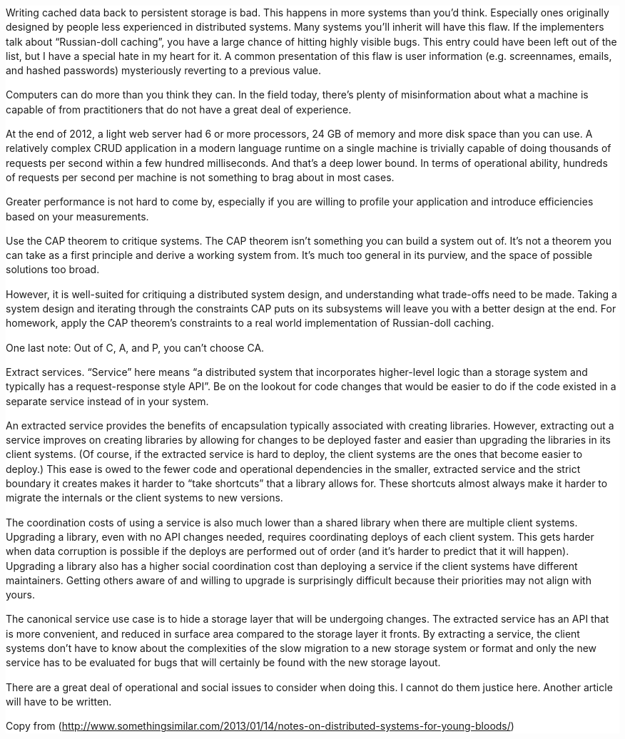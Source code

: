 Writing cached data back to persistent storage is bad. This happens in more systems than you’d think. Especially ones originally designed by people less experienced in distributed systems. Many systems you’ll inherit will have this flaw. If the implementers talk about “Russian-doll caching”, you have a large chance of hitting highly visible bugs. This entry could have been left out of the list, but I have a special hate in my heart for it. A common presentation of this flaw is user information (e.g. screennames, emails, and hashed passwords) mysteriously reverting to a previous value.

Computers can do more than you think they can. In the field today, there’s plenty of misinformation about what a machine is capable of from practitioners that do not have a great deal of experience.

At the end of 2012, a light web server had 6 or more processors, 24 GB of memory and more disk space than you can use. A relatively complex CRUD application in a modern language runtime on a single machine is trivially capable of doing thousands of requests per second within a few hundred milliseconds. And that’s a deep lower bound. In terms of operational ability, hundreds of requests per second per machine is not something to brag about in most cases.

Greater performance is not hard to come by, especially if you are willing to profile your application and introduce efficiencies based on your measurements.

Use the CAP theorem to critique systems. The CAP theorem isn’t something you can build a system out of. It’s not a theorem you can take as a first principle and derive a working system from. It’s much too general in its purview, and the space of possible solutions too broad.

However, it is well-suited for critiquing a distributed system design, and understanding what trade-offs need to be made. Taking a system design and iterating through the constraints CAP puts on its subsystems will leave you with a better design at the end. For homework, apply the CAP theorem’s constraints to a real world implementation of Russian-doll caching.

One last note: Out of C, A, and P, you can’t choose CA.

Extract services. “Service” here means “a distributed system that incorporates higher-level logic than a storage system and typically has a request-response style API”. Be on the lookout for code changes that would be easier to do if the code existed in a separate service instead of in your system.

An extracted service provides the benefits of encapsulation typically associated with creating libraries. However, extracting out a service improves on creating libraries by allowing for changes to be deployed faster and easier than upgrading the libraries in its client systems. (Of course, if the extracted service is hard to deploy, the client systems are the ones that become easier to deploy.) This ease is owed to the fewer code and operational dependencies in the smaller, extracted service and the strict boundary it creates makes it harder to “take shortcuts” that a library allows for. These shortcuts almost always make it harder to migrate the internals or the client systems to new versions.

The coordination costs of using a service is also much lower than a shared library when there are multiple client systems. Upgrading a library, even with no API changes needed, requires coordinating deploys of each client system. This gets harder when data corruption is possible if the deploys are performed out of order (and it’s harder to predict that it will happen). Upgrading a library also has a higher social coordination cost than deploying a service if the client systems have different maintainers. Getting others aware of and willing to upgrade is surprisingly difficult because their priorities may not align with yours.

The canonical service use case is to hide a storage layer that will be undergoing changes. The extracted service has an API that is more convenient, and reduced in surface area compared to the storage layer it fronts. By extracting a service, the client systems don’t have to know about the complexities of the slow migration to a new storage system or format and only the new service has to be evaluated for bugs that will certainly be found with the new storage layout.

There are a great deal of operational and social issues to consider when doing this. I cannot do them justice here. Another article will have to be written.


Copy from (http://www.somethingsimilar.com/2013/01/14/notes-on-distributed-systems-for-young-bloods/)
